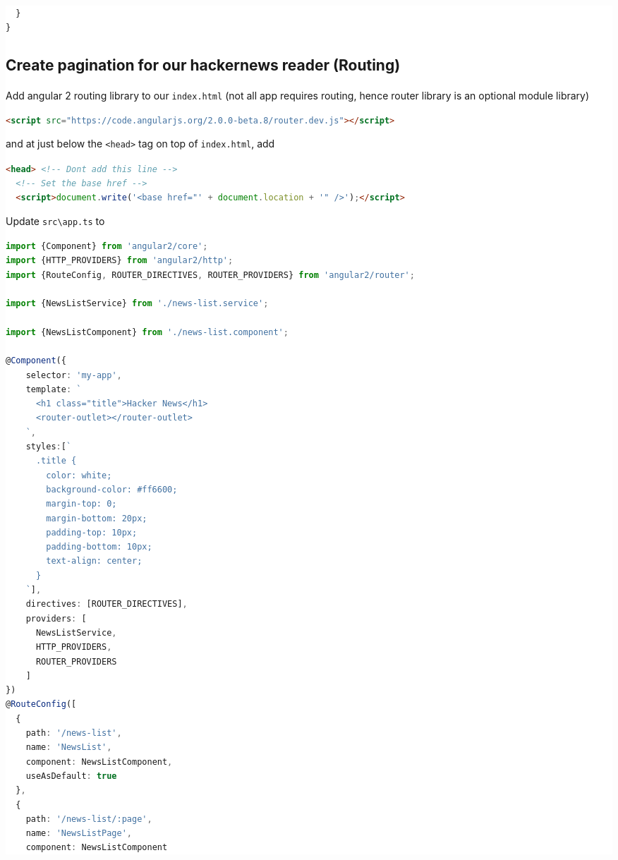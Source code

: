 ```typescript
  }
}
```

<a name="routing"></a>
## Create pagination for our hackernews reader (Routing)
Add angular 2 routing library to our `index.html` (not all app requires routing, hence router library is an optional module library)
```html
<script src="https://code.angularjs.org/2.0.0-beta.8/router.dev.js"></script>
```

and at just below the `<head>` tag on top of `index.html`, add
```html
<head> <!-- Dont add this line -->
  <!-- Set the base href -->
  <script>document.write('<base href="' + document.location + '" />');</script>    
```

Update `src\app.ts` to
```typescript
import {Component} from 'angular2/core';
import {HTTP_PROVIDERS} from 'angular2/http';
import {RouteConfig, ROUTER_DIRECTIVES, ROUTER_PROVIDERS} from 'angular2/router';

import {NewsListService} from './news-list.service';

import {NewsListComponent} from './news-list.component';

@Component({
    selector: 'my-app',
    template: `
      <h1 class="title">Hacker News</h1>
      <router-outlet></router-outlet>
    `,
    styles:[`
      .title {
        color: white;
        background-color: #ff6600;
        margin-top: 0;
        margin-bottom: 20px;
        padding-top: 10px;
        padding-bottom: 10px;
        text-align: center;
      }
    `],
    directives: [ROUTER_DIRECTIVES],
    providers: [
      NewsListService,
      HTTP_PROVIDERS,
      ROUTER_PROVIDERS
    ]
})
@RouteConfig([
  {
    path: '/news-list',
    name: 'NewsList',
    component: NewsListComponent,
    useAsDefault: true
  },
  {
    path: '/news-list/:page',
    name: 'NewsListPage',
    component: NewsListComponent
```